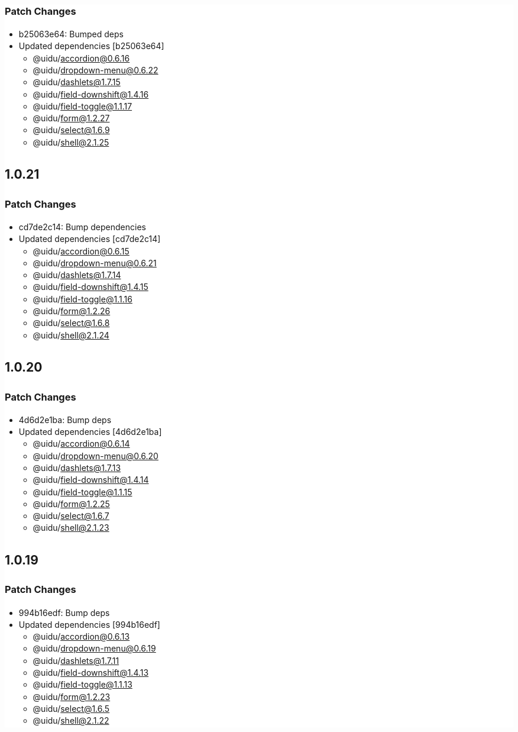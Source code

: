 ### Patch Changes

- b25063e64: Bumped deps
- Updated dependencies [b25063e64]
  - @uidu/accordion@0.6.16
  - @uidu/dropdown-menu@0.6.22
  - @uidu/dashlets@1.7.15
  - @uidu/field-downshift@1.4.16
  - @uidu/field-toggle@1.1.17
  - @uidu/form@1.2.27
  - @uidu/select@1.6.9
  - @uidu/shell@2.1.25

## 1.0.21

### Patch Changes

- cd7de2c14: Bump dependencies
- Updated dependencies [cd7de2c14]
  - @uidu/accordion@0.6.15
  - @uidu/dropdown-menu@0.6.21
  - @uidu/dashlets@1.7.14
  - @uidu/field-downshift@1.4.15
  - @uidu/field-toggle@1.1.16
  - @uidu/form@1.2.26
  - @uidu/select@1.6.8
  - @uidu/shell@2.1.24

## 1.0.20

### Patch Changes

- 4d6d2e1ba: Bump deps
- Updated dependencies [4d6d2e1ba]
  - @uidu/accordion@0.6.14
  - @uidu/dropdown-menu@0.6.20
  - @uidu/dashlets@1.7.13
  - @uidu/field-downshift@1.4.14
  - @uidu/field-toggle@1.1.15
  - @uidu/form@1.2.25
  - @uidu/select@1.6.7
  - @uidu/shell@2.1.23

## 1.0.19

### Patch Changes

- 994b16edf: Bump deps
- Updated dependencies [994b16edf]
  - @uidu/accordion@0.6.13
  - @uidu/dropdown-menu@0.6.19
  - @uidu/dashlets@1.7.11
  - @uidu/field-downshift@1.4.13
  - @uidu/field-toggle@1.1.13
  - @uidu/form@1.2.23
  - @uidu/select@1.6.5
  - @uidu/shell@2.1.22

